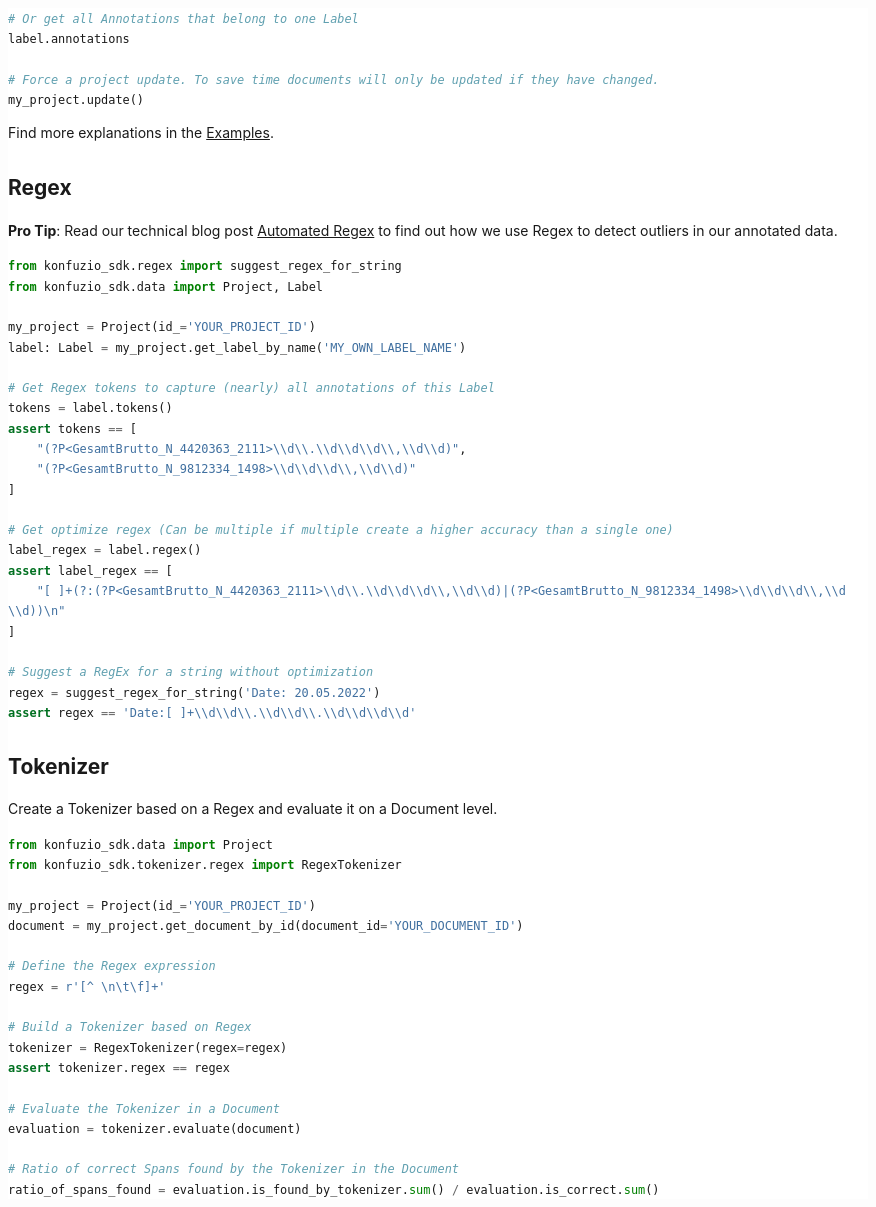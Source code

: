  ```python
# Or get all Annotations that belong to one Label
label.annotations

# Force a project update. To save time documents will only be updated if they have changed.
my_project.update()
```

Find more explanations in the [Examples](https://dev.konfuzio.com/sdk/examples/examples.html).

## Regex

**Pro Tip**: Read our technical blog post [Automated Regex](https://helm-nagel.com/Automated-Regex-Generation-based-on-examples) to find out how we use Regex to detect outliers in our annotated data.

```python
from konfuzio_sdk.regex import suggest_regex_for_string
from konfuzio_sdk.data import Project, Label

my_project = Project(id_='YOUR_PROJECT_ID')
label: Label = my_project.get_label_by_name('MY_OWN_LABEL_NAME')

# Get Regex tokens to capture (nearly) all annotations of this Label
tokens = label.tokens()
assert tokens == [
    "(?P<GesamtBrutto_N_4420363_2111>\\d\\.\\d\\d\\d\\,\\d\\d)",
    "(?P<GesamtBrutto_N_9812334_1498>\\d\\d\\d\\,\\d\\d)"
]

# Get optimize regex (Can be multiple if multiple create a higher accuracy than a single one)
label_regex = label.regex()
assert label_regex == [
    "[ ]+(?:(?P<GesamtBrutto_N_4420363_2111>\\d\\.\\d\\d\\d\\,\\d\\d)|(?P<GesamtBrutto_N_9812334_1498>\\d\\d\\d\\,\\d\\d))\n"
]

# Suggest a RegEx for a string without optimization
regex = suggest_regex_for_string('Date: 20.05.2022')
assert regex == 'Date:[ ]+\\d\\d\\.\\d\\d\\.\\d\\d\\d\\d'
```

## Tokenizer

Create a Tokenizer based on a Regex and evaluate it on a Document level.

```python
from konfuzio_sdk.data import Project
from konfuzio_sdk.tokenizer.regex import RegexTokenizer

my_project = Project(id_='YOUR_PROJECT_ID')
document = my_project.get_document_by_id(document_id='YOUR_DOCUMENT_ID')

# Define the Regex expression
regex = r'[^ \n\t\f]+'

# Build a Tokenizer based on Regex 
tokenizer = RegexTokenizer(regex=regex)
assert tokenizer.regex == regex

# Evaluate the Tokenizer in a Document
evaluation = tokenizer.evaluate(document)

# Ratio of correct Spans found by the Tokenizer in the Document
ratio_of_spans_found = evaluation.is_found_by_tokenizer.sum() / evaluation.is_correct.sum()

```